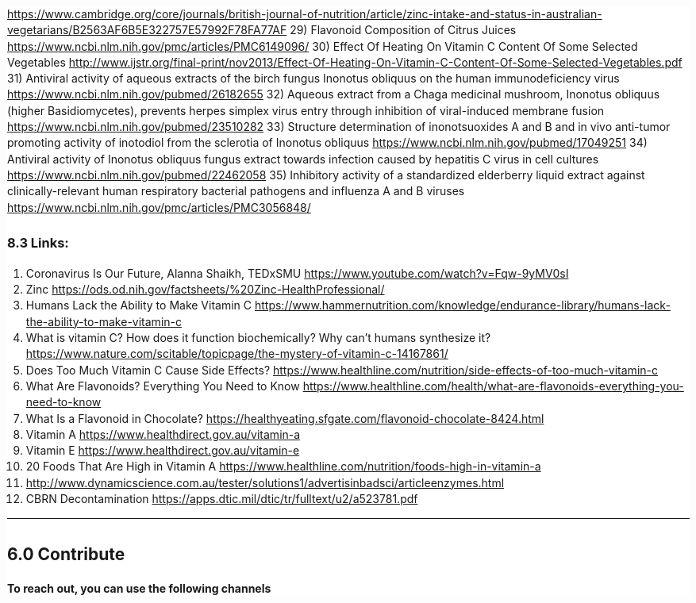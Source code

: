 https://www.cambridge.org/core/journals/british-journal-of-nutrition/article/zinc-intake-and-status-in-australian-vegetarians/B2563AF6B5E322757E57992F78FA77AF
29) Flavonoid Composition of Citrus Juices
https://www.ncbi.nlm.nih.gov/pmc/articles/PMC6149096/
30) Effect Of Heating On Vitamin C Content Of Some Selected Vegetables
http://www.ijstr.org/final-print/nov2013/Effect-Of-Heating-On-Vitamin-C-Content-Of-Some-Selected-Vegetables.pdf
31) Antiviral activity of aqueous extracts of the birch fungus Inonotus obliquus on the human immunodeficiency virus
https://www.ncbi.nlm.nih.gov/pubmed/26182655
32) Aqueous extract from a Chaga medicinal mushroom, Inonotus obliquus (higher Basidiomycetes), prevents herpes simplex virus entry through inhibition of viral-induced membrane fusion
https://www.ncbi.nlm.nih.gov/pubmed/23510282
33) Structure determination of inonotsuoxides A and B and in vivo anti-tumor promoting activity of inotodiol from the sclerotia of Inonotus obliquus
https://www.ncbi.nlm.nih.gov/pubmed/17049251
34) Antiviral activity of Inonotus obliquus fungus extract towards infection caused by hepatitis C virus in cell cultures
https://www.ncbi.nlm.nih.gov/pubmed/22462058 
35) Inhibitory activity of a standardized elderberry liquid extract against clinically-relevant human respiratory bacterial pathogens and influenza A and B viruses
https://www.ncbi.nlm.nih.gov/pmc/articles/PMC3056848/

### 8.3 Links:
1) Coronavirus Is Our Future, Alanna Shaikh, TEDxSMU
https://www.youtube.com/watch?v=Fqw-9yMV0sI
2) Zinc
https://ods.od.nih.gov/factsheets/%20Zinc-HealthProfessional/
3) Humans Lack the Ability to Make Vitamin C
https://www.hammernutrition.com/knowledge/endurance-library/humans-lack-the-ability-to-make-vitamin-c
4) What is vitamin C? How does it function biochemically? Why can’t humans synthesize it?
https://www.nature.com/scitable/topicpage/the-mystery-of-vitamin-c-14167861/
5) Does Too Much Vitamin C Cause Side Effects?
https://www.healthline.com/nutrition/side-effects-of-too-much-vitamin-c
6) What Are Flavonoids? Everything You Need to Know
https://www.healthline.com/health/what-are-flavonoids-everything-you-need-to-know
7) What Is a Flavonoid in Chocolate?
https://healthyeating.sfgate.com/flavonoid-chocolate-8424.html
8) Vitamin A
https://www.healthdirect.gov.au/vitamin-a
9) Vitamin E
https://www.healthdirect.gov.au/vitamin-e
10) 20 Foods That Are High in Vitamin A
https://www.healthline.com/nutrition/foods-high-in-vitamin-a
11) http://www.dynamicscience.com.au/tester/solutions1/advertisinbadsci/articleenzymes.html
12) CBRN Decontamination https://apps.dtic.mil/dtic/tr/fulltext/u2/a523781.pdf
---

## 6.0 Contribute
**To reach out, you can use the following channels**

